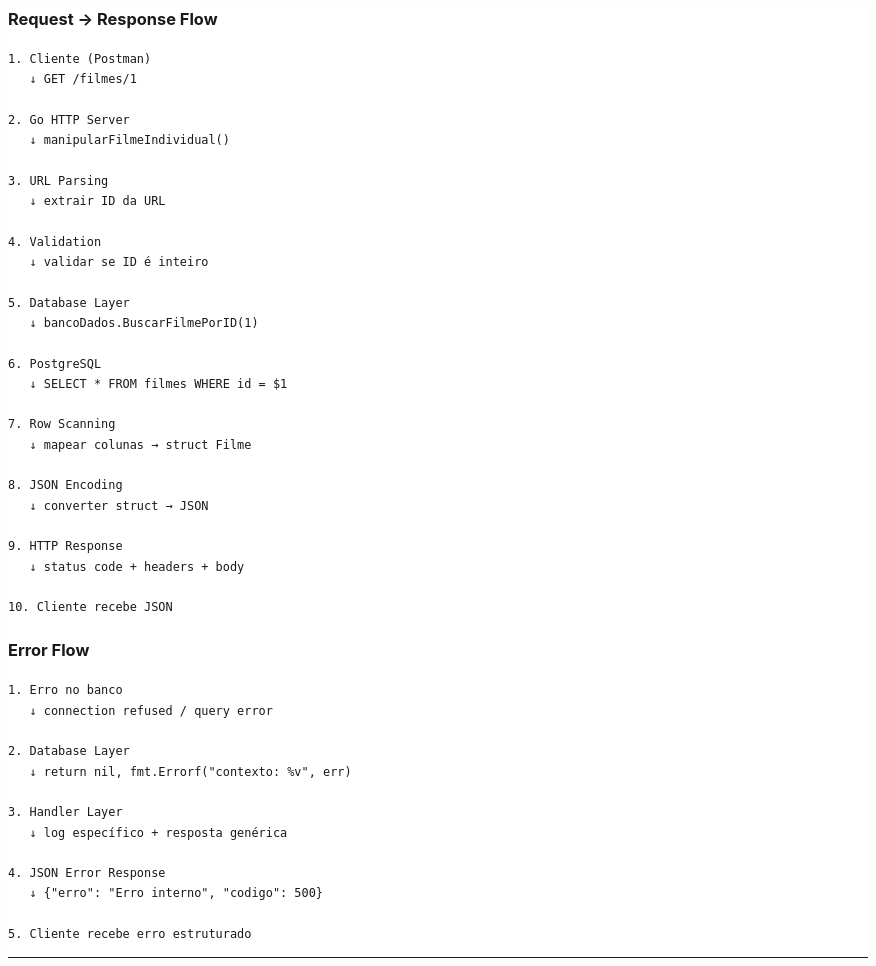 ### Request → Response Flow

```
1. Cliente (Postman)
   ↓ GET /filmes/1
   
2. Go HTTP Server
   ↓ manipularFilmeIndividual()
   
3. URL Parsing
   ↓ extrair ID da URL
   
4. Validation
   ↓ validar se ID é inteiro
   
5. Database Layer
   ↓ bancoDados.BuscarFilmePorID(1)
   
6. PostgreSQL
   ↓ SELECT * FROM filmes WHERE id = $1
   
7. Row Scanning
   ↓ mapear colunas → struct Filme
   
8. JSON Encoding
   ↓ converter struct → JSON
   
9. HTTP Response
   ↓ status code + headers + body
   
10. Cliente recebe JSON
```

### Error Flow

```
1. Erro no banco
   ↓ connection refused / query error
   
2. Database Layer
   ↓ return nil, fmt.Errorf("contexto: %v", err)
   
3. Handler Layer  
   ↓ log específico + resposta genérica
   
4. JSON Error Response
   ↓ {"erro": "Erro interno", "codigo": 500}
   
5. Cliente recebe erro estruturado
```

---
